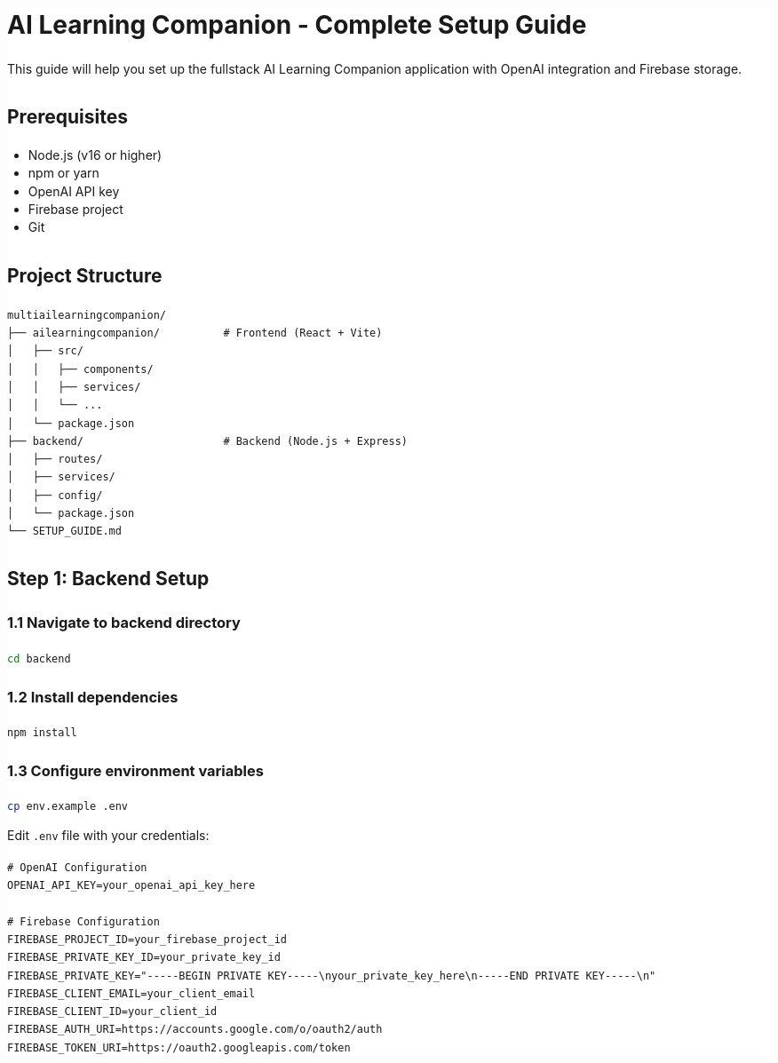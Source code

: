 # AI Learning Companion - Complete Setup Guide

This guide will help you set up the fullstack AI Learning Companion application with OpenAI integration and Firebase storage.

## Prerequisites

- Node.js (v16 or higher)
- npm or yarn
- OpenAI API key
- Firebase project
- Git

## Project Structure

```
multiailearningcompanion/
├── ailearningcompanion/          # Frontend (React + Vite)
│   ├── src/
│   │   ├── components/
│   │   ├── services/
│   │   └── ...
│   └── package.json
├── backend/                      # Backend (Node.js + Express)
│   ├── routes/
│   ├── services/
│   ├── config/
│   └── package.json
└── SETUP_GUIDE.md
```

## Step 1: Backend Setup

### 1.1 Navigate to backend directory
```bash
cd backend
```

### 1.2 Install dependencies
```bash
npm install
```

### 1.3 Configure environment variables
```bash
cp env.example .env
```

Edit `.env` file with your credentials:
```env
# OpenAI Configuration
OPENAI_API_KEY=your_openai_api_key_here

# Firebase Configuration
FIREBASE_PROJECT_ID=your_firebase_project_id
FIREBASE_PRIVATE_KEY_ID=your_private_key_id
FIREBASE_PRIVATE_KEY="-----BEGIN PRIVATE KEY-----\nyour_private_key_here\n-----END PRIVATE KEY-----\n"
FIREBASE_CLIENT_EMAIL=your_client_email
FIREBASE_CLIENT_ID=your_client_id
FIREBASE_AUTH_URI=https://accounts.google.com/o/oauth2/auth
FIREBASE_TOKEN_URI=https://oauth2.googleapis.com/token

```
